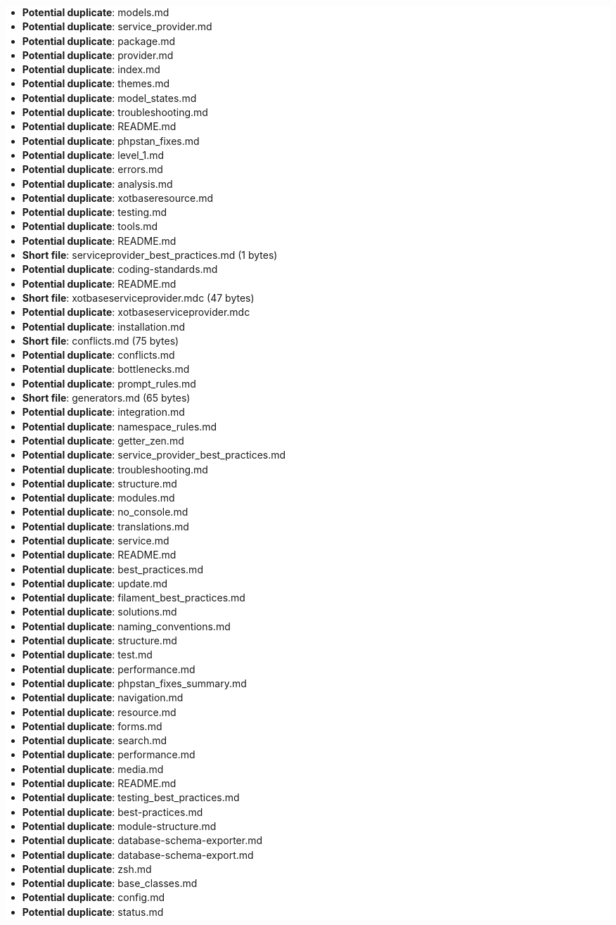 - **Potential duplicate**: models.md
- **Potential duplicate**: service_provider.md
- **Potential duplicate**: package.md
- **Potential duplicate**: provider.md
- **Potential duplicate**: index.md
- **Potential duplicate**: themes.md
- **Potential duplicate**: model_states.md
- **Potential duplicate**: troubleshooting.md
- **Potential duplicate**: README.md
- **Potential duplicate**: phpstan_fixes.md
- **Potential duplicate**: level_1.md
- **Potential duplicate**: errors.md
- **Potential duplicate**: analysis.md
- **Potential duplicate**: xotbaseresource.md
- **Potential duplicate**: testing.md
- **Potential duplicate**: tools.md
- **Potential duplicate**: README.md
- **Short file**: serviceprovider_best_practices.md (1 bytes)
- **Potential duplicate**: coding-standards.md
- **Potential duplicate**: README.md
- **Short file**: xotbaseserviceprovider.mdc (47 bytes)
- **Potential duplicate**: xotbaseserviceprovider.mdc
- **Potential duplicate**: installation.md
- **Short file**: conflicts.md (75 bytes)
- **Potential duplicate**: conflicts.md
- **Potential duplicate**: bottlenecks.md
- **Potential duplicate**: prompt_rules.md
- **Short file**: generators.md (65 bytes)
- **Potential duplicate**: integration.md
- **Potential duplicate**: namespace_rules.md
- **Potential duplicate**: getter_zen.md
- **Potential duplicate**: service_provider_best_practices.md
- **Potential duplicate**: troubleshooting.md
- **Potential duplicate**: structure.md
- **Potential duplicate**: modules.md
- **Potential duplicate**: no_console.md
- **Potential duplicate**: translations.md
- **Potential duplicate**: service.md
- **Potential duplicate**: README.md
- **Potential duplicate**: best_practices.md
- **Potential duplicate**: update.md
- **Potential duplicate**: filament_best_practices.md
- **Potential duplicate**: solutions.md
- **Potential duplicate**: naming_conventions.md
- **Potential duplicate**: structure.md
- **Potential duplicate**: test.md
- **Potential duplicate**: performance.md
- **Potential duplicate**: phpstan_fixes_summary.md
- **Potential duplicate**: navigation.md
- **Potential duplicate**: resource.md
- **Potential duplicate**: forms.md
- **Potential duplicate**: search.md
- **Potential duplicate**: performance.md
- **Potential duplicate**: media.md
- **Potential duplicate**: README.md
- **Potential duplicate**: testing_best_practices.md
- **Potential duplicate**: best-practices.md
- **Potential duplicate**: module-structure.md
- **Potential duplicate**: database-schema-exporter.md
- **Potential duplicate**: database-schema-export.md
- **Potential duplicate**: zsh.md
- **Potential duplicate**: base_classes.md
- **Potential duplicate**: config.md
- **Potential duplicate**: status.md